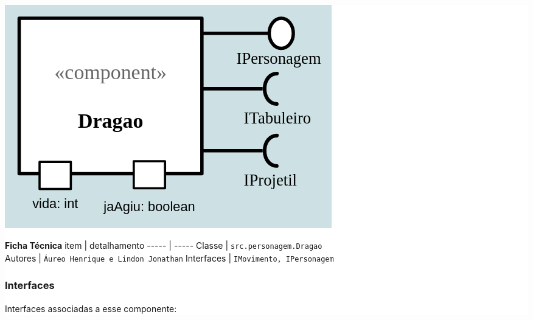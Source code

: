 ![Componente](assets/documentacao/ComponenteDragao.png)

**Ficha Técnica**
item | detalhamento
----- | -----
Classe | `src.personagem.Dragao` <br> 
Autores | `Áureo Henrique e Lindon Jonathan`
Interfaces | `IMovimento, IPersonagem`

### Interfaces

Interfaces associadas a esse componente:

